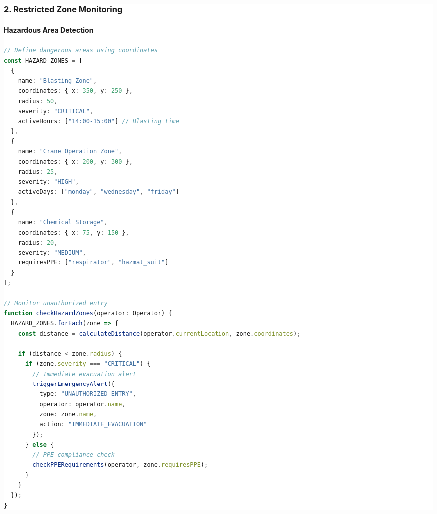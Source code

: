 ### **2. Restricted Zone Monitoring**

#### **Hazardous Area Detection**
```typescript
// Define dangerous areas using coordinates
const HAZARD_ZONES = [
  {
    name: "Blasting Zone",
    coordinates: { x: 350, y: 250 },
    radius: 50,
    severity: "CRITICAL",
    activeHours: ["14:00-15:00"] // Blasting time
  },
  {
    name: "Crane Operation Zone", 
    coordinates: { x: 200, y: 300 },
    radius: 25,
    severity: "HIGH",
    activeDays: ["monday", "wednesday", "friday"]
  },
  {
    name: "Chemical Storage",
    coordinates: { x: 75, y: 150 },
    radius: 20,
    severity: "MEDIUM",
    requiresPPE: ["respirator", "hazmat_suit"]
  }
];

// Monitor unauthorized entry
function checkHazardZones(operator: Operator) {
  HAZARD_ZONES.forEach(zone => {
    const distance = calculateDistance(operator.currentLocation, zone.coordinates);
    
    if (distance < zone.radius) {
      if (zone.severity === "CRITICAL") {
        // Immediate evacuation alert
        triggerEmergencyAlert({
          type: "UNAUTHORIZED_ENTRY",
          operator: operator.name,
          zone: zone.name,
          action: "IMMEDIATE_EVACUATION"
        });
      } else {
        // PPE compliance check
        checkPPERequirements(operator, zone.requiresPPE);
      }
    }
  });
}
```
